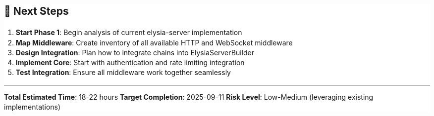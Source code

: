 ## 🎯 Next Steps

1. **Start Phase 1**: Begin analysis of current elysia-server implementation
2. **Map Middleware**: Create inventory of all available HTTP and WebSocket middleware
3. **Design Integration**: Plan how to integrate chains into ElysiaServerBuilder
4. **Implement Core**: Start with authentication and rate limiting integration
5. **Test Integration**: Ensure all middleware work together seamlessly

---

**Total Estimated Time**: 18-22 hours
**Target Completion**: 2025-09-11
**Risk Level**: Low-Medium (leveraging existing implementations)
